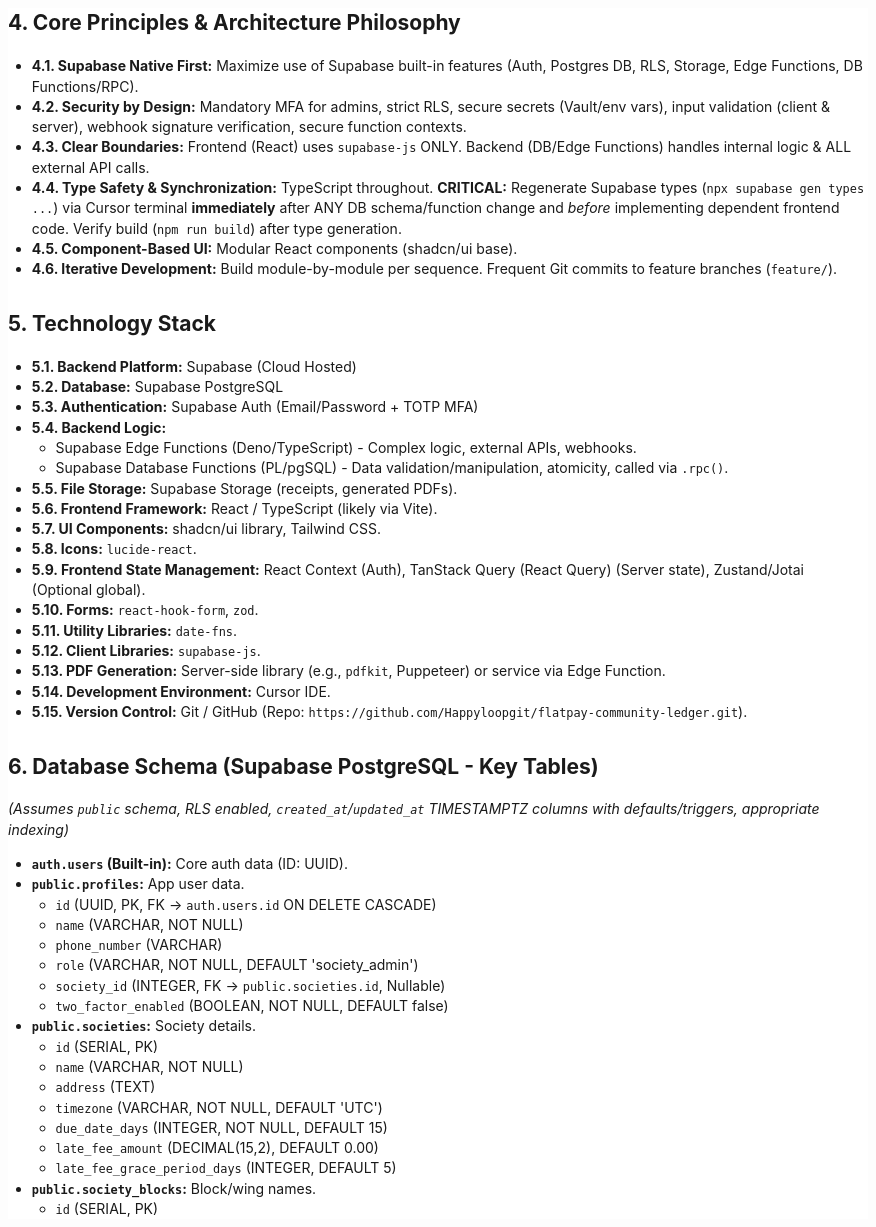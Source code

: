 ## 4. Core Principles & Architecture Philosophy

*   **4.1. Supabase Native First:** Maximize use of Supabase built-in features (Auth, Postgres DB, RLS, Storage, Edge Functions, DB Functions/RPC).
*   **4.2. Security by Design:** Mandatory MFA for admins, strict RLS, secure secrets (Vault/env vars), input validation (client & server), webhook signature verification, secure function contexts.
*   **4.3. Clear Boundaries:** Frontend (React) uses `supabase-js` ONLY. Backend (DB/Edge Functions) handles internal logic & ALL external API calls.
*   **4.4. Type Safety & Synchronization:** TypeScript throughout. **CRITICAL:** Regenerate Supabase types (`npx supabase gen types ...`) via Cursor terminal **immediately** after ANY DB schema/function change and *before* implementing dependent frontend code. Verify build (`npm run build`) after type generation.
*   **4.5. Component-Based UI:** Modular React components (shadcn/ui base).
*   **4.6. Iterative Development:** Build module-by-module per sequence. Frequent Git commits to feature branches (`feature/`).

## 5. Technology Stack

*   **5.1. Backend Platform:** Supabase (Cloud Hosted)
*   **5.2. Database:** Supabase PostgreSQL
*   **5.3. Authentication:** Supabase Auth (Email/Password + TOTP MFA)
*   **5.4. Backend Logic:**
    *   Supabase Edge Functions (Deno/TypeScript) - Complex logic, external APIs, webhooks.
    *   Supabase Database Functions (PL/pgSQL) - Data validation/manipulation, atomicity, called via `.rpc()`.
*   **5.5. File Storage:** Supabase Storage (receipts, generated PDFs).
*   **5.6. Frontend Framework:** React / TypeScript (likely via Vite).
*   **5.7. UI Components:** shadcn/ui library, Tailwind CSS.
*   **5.8. Icons:** `lucide-react`.
*   **5.9. Frontend State Management:** React Context (Auth), TanStack Query (React Query) (Server state), Zustand/Jotai (Optional global).
*   **5.10. Forms:** `react-hook-form`, `zod`.
*   **5.11. Utility Libraries:** `date-fns`.
*   **5.12. Client Libraries:** `supabase-js`.
*   **5.13. PDF Generation:** Server-side library (e.g., `pdfkit`, Puppeteer) or service via Edge Function.
*   **5.14. Development Environment:** Cursor IDE.
*   **5.15. Version Control:** Git / GitHub (Repo: `https://github.com/Happyloopgit/flatpay-community-ledger.git`).

## 6. Database Schema (Supabase PostgreSQL - Key Tables)

*(Assumes `public` schema, RLS enabled, `created_at`/`updated_at` TIMESTAMPTZ columns with defaults/triggers, appropriate indexing)*

*   **`auth.users` (Built-in):** Core auth data (ID: UUID).
*   **`public.profiles`:** App user data.
    *   `id` (UUID, PK, FK -> `auth.users.id` ON DELETE CASCADE)
    *   `name` (VARCHAR, NOT NULL)
    *   `phone_number` (VARCHAR)
    *   `role` (VARCHAR, NOT NULL, DEFAULT 'society_admin')
    *   `society_id` (INTEGER, FK -> `public.societies.id`, Nullable)
    *   `two_factor_enabled` (BOOLEAN, NOT NULL, DEFAULT false)
*   **`public.societies`:** Society details.
    *   `id` (SERIAL, PK)
    *   `name` (VARCHAR, NOT NULL)
    *   `address` (TEXT)
    *   `timezone` (VARCHAR, NOT NULL, DEFAULT 'UTC')
    *   `due_date_days` (INTEGER, NOT NULL, DEFAULT 15)
    *   `late_fee_amount` (DECIMAL(15,2), DEFAULT 0.00)
    *   `late_fee_grace_period_days` (INTEGER, DEFAULT 5)
*   **`public.society_blocks`:** Block/wing names.
    *   `id` (SERIAL, PK)